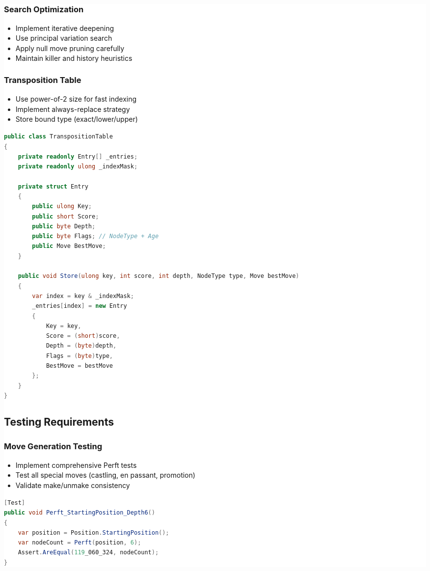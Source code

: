 ### Search Optimization
- Implement iterative deepening
- Use principal variation search
- Apply null move pruning carefully
- Maintain killer and history heuristics

### Transposition Table
- Use power-of-2 size for fast indexing
- Implement always-replace strategy
- Store bound type (exact/lower/upper)

```csharp
public class TranspositionTable
{
    private readonly Entry[] _entries;
    private readonly ulong _indexMask;
    
    private struct Entry
    {
        public ulong Key;
        public short Score;
        public byte Depth;
        public byte Flags; // NodeType + Age
        public Move BestMove;
    }
    
    public void Store(ulong key, int score, int depth, NodeType type, Move bestMove)
    {
        var index = key & _indexMask;
        _entries[index] = new Entry
        {
            Key = key,
            Score = (short)score,
            Depth = (byte)depth,
            Flags = (byte)type,
            BestMove = bestMove
        };
    }
}
```

## Testing Requirements

### Move Generation Testing
- Implement comprehensive Perft tests
- Test all special moves (castling, en passant, promotion)
- Validate make/unmake consistency

```csharp
[Test]
public void Perft_StartingPosition_Depth6()
{
    var position = Position.StartingPosition();
    var nodeCount = Perft(position, 6);
    Assert.AreEqual(119_060_324, nodeCount);
}
```
